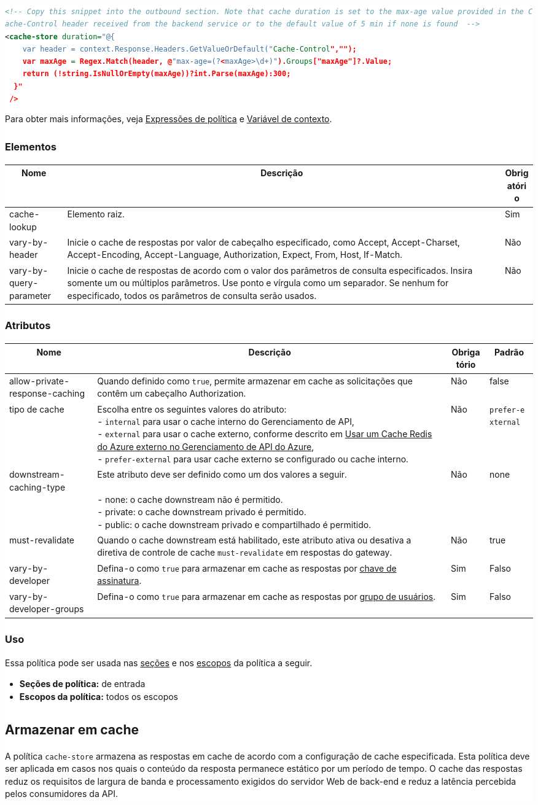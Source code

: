 ```xml
<!-- Copy this snippet into the outbound section. Note that cache duration is set to the max-age value provided in the Cache-Control header received from the backend service or to the default value of 5 min if none is found  -->
<cache-store duration="@{
    var header = context.Response.Headers.GetValueOrDefault("Cache-Control","");
    var maxAge = Regex.Match(header, @"max-age=(?<maxAge>\d+)").Groups["maxAge"]?.Value;
    return (!string.IsNullOrEmpty(maxAge))?int.Parse(maxAge):300;
  }"
 />
```

Para obter mais informações, veja [Expressões de política](api-management-policy-expressions.md) e [Variável de contexto](api-management-policy-expressions.md#ContextVariables).

### <a name="elements"></a>Elementos

|Nome|Descrição|Obrigatório|
|----------|-----------------|--------------|
|cache-lookup|Elemento raiz.|Sim|
|vary-by-header|Inicie o cache de respostas por valor de cabeçalho especificado, como Accept, Accept-Charset, Accept-Encoding, Accept-Language, Authorization, Expect, From, Host, If-Match.|Não|
|vary-by-query-parameter|Inicie o cache de respostas de acordo com o valor dos parâmetros de consulta especificados. Insira somente um ou múltiplos parâmetros. Use ponto e vírgula como um separador. Se nenhum for especificado, todos os parâmetros de consulta serão usados.|Não|

### <a name="attributes"></a>Atributos

| Nome                           | Descrição                                                                                                                                                                                                                                                                                                                                                 | Obrigatório | Padrão           |
|--------------------------------|-------------------------------------------------------------------------------------------------------------------------------------------------------------------------------------------------------------------------------------------------------------------------------------------------------------------------------------------------------------|----------|-------------------|
| allow-private-response-caching | Quando definido como `true`, permite armazenar em cache as solicitações que contêm um cabeçalho Authorization.                                                                                                                                                                                                                                                                        | Não       | false             |
| tipo de cache               | Escolha entre os seguintes valores do atributo:<br />- `internal` para usar o cache interno do Gerenciamento de API,<br />- `external` para usar o cache externo, conforme descrito em [Usar um Cache Redis do Azure externo no Gerenciamento de API do Azure](api-management-howto-cache-external.md),<br />- `prefer-external` para usar cache externo se configurado ou cache interno. | Não       | `prefer-external` |
| downstream-caching-type        | Este atributo deve ser definido como um dos valores a seguir.<br /><br /> -   none: o cache downstream não é permitido.<br />-   private: o cache downstream privado é permitido.<br />-   public: o cache downstream privado e compartilhado é permitido.                                                                                                          | Não       | none              |
| must-revalidate                | Quando o cache downstream está habilitado, este atributo ativa ou desativa a diretiva de controle de cache `must-revalidate` em respostas do gateway.                                                                                                                                                                                                                      | Não       | true              |
| vary-by-developer              | Defina-o como `true` para armazenar em cache as respostas por [chave de assinatura](https://docs.microsoft.com/azure/api-management/api-management-subscriptions).                                                                                                                                                                                                                                                                                                         | Sim      |         Falso          |
| vary-by-developer-groups       | Defina-o como `true` para armazenar em cache as respostas por [grupo de usuários](https://docs.microsoft.com/azure/api-management/api-management-howto-create-groups).                                                                                                                                                                                                                                                                                                             | Sim      |       Falso            |

### <a name="usage"></a>Uso
Essa política pode ser usada nas [seções](https://azure.microsoft.com/documentation/articles/api-management-howto-policies/#sections) e nos [escopos](https://azure.microsoft.com/documentation/articles/api-management-howto-policies/#scopes) da política a seguir.

- **Seções de política:** de entrada
- **Escopos da política:** todos os escopos

## <a name="store-to-cache"></a><a name="StoreToCache"></a> Armazenar em cache
A política `cache-store` armazena as respostas em cache de acordo com a configuração de cache especificada. Esta política deve ser aplicada em casos nos quais o conteúdo da resposta permanece estático por um período de tempo. O cache das respostas reduz os requisitos de largura de banda e processamento exigidos do servidor Web de back-end e reduz a latência percebida pelos consumidores da API.
